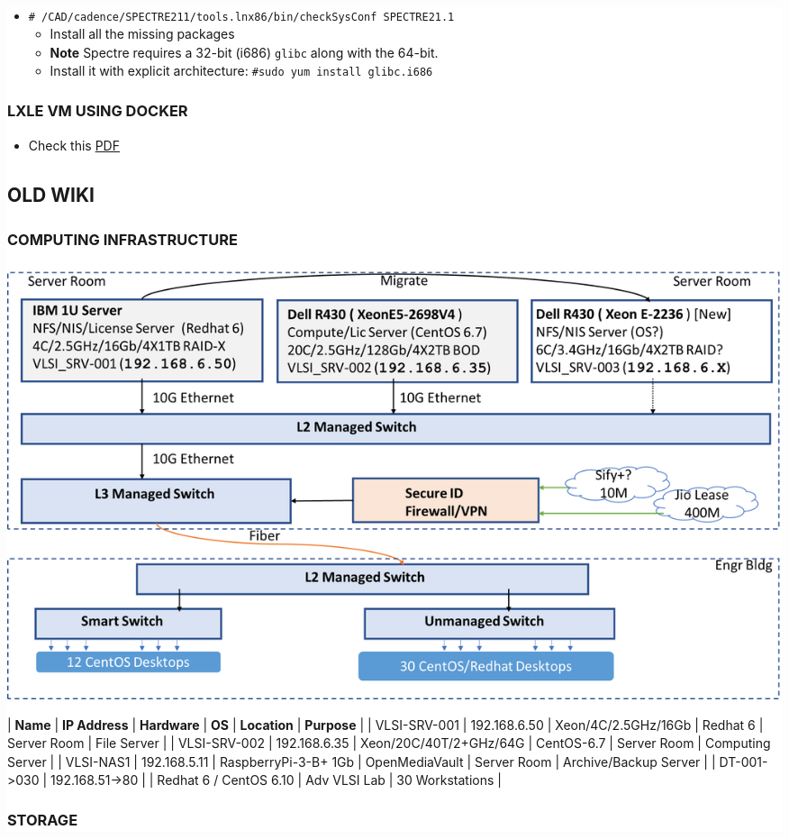 
   
- `# /CAD/cadence/SPECTRE211/tools.lnx86/bin/checkSysConf SPECTRE21.1`
  - Install all the missing packages 
  - **Note** Spectre requires a 32-bit (i686) `glibc` along with the 64-bit.
  - Install it with explicit architecture: `#sudo yum install glibc.i686`  


### LXLE VM USING DOCKER

- Check this [PDF](Files/LXLE-Docker-Setup-Guide.pdf)


## OLD WIKI 

### COMPUTING INFRASTRUCTURE
![Computing Infra](IT-infra.png) 

| **Name** | **IP Address** | **Hardware** | **OS** | **Location** | **Purpose** |
| VLSI-SRV-001 | 192.168.6.50 | Xeon/4C/2.5GHz/16Gb | Redhat 6 | Server Room | File Server |
| VLSI-SRV-002 | 192.168.6.35 | Xeon/20C/40T/2+GHz/64G | CentOS-6.7 | Server Room | Computing Server |
| VLSI-NAS1 | 192.168.5.11 | RaspberryPi-3-B+ 1Gb | OpenMediaVault | Server Room | Archive/Backup Server |
| DT-001->030 | 192.168.51->80 | <FIXME> | Redhat 6 / CentOS 6.10 | Adv VLSI Lab | 30 Workstations |

### STORAGE
